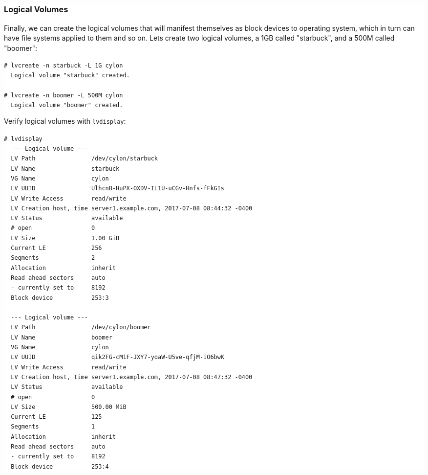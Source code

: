 
### Logical Volumes

Finally, we can create the logical volumes that will manifest themselves as block devices to operating system, which in turn can have file systems applied to them and so on. Lets create two logical volumes, a 1GB called "starbuck", and a 500M called "boomer":

    # lvcreate -n starbuck -L 1G cylon
      Logical volume "starbuck" created.
    
    # lvcreate -n boomer -L 500M cylon
      Logical volume "boomer" created.

Verify logical volumes with `lvdisplay`:

    # lvdisplay
      --- Logical volume ---
      LV Path                /dev/cylon/starbuck
      LV Name                starbuck
      VG Name                cylon
      LV UUID                UlhcnB-HuPX-OXDV-IL1U-uCGv-Hnfs-fFkGIs
      LV Write Access        read/write
      LV Creation host, time server1.example.com, 2017-07-08 08:44:32 -0400
      LV Status              available
      # open                 0
      LV Size                1.00 GiB
      Current LE             256
      Segments               2
      Allocation             inherit
      Read ahead sectors     auto
      - currently set to     8192
      Block device           253:3
       
      --- Logical volume ---
      LV Path                /dev/cylon/boomer
      LV Name                boomer
      VG Name                cylon
      LV UUID                qik2FG-cM1F-JXY7-yoaW-U5ve-qfjM-iO6bwK
      LV Write Access        read/write
      LV Creation host, time server1.example.com, 2017-07-08 08:47:32 -0400
      LV Status              available
      # open                 0
      LV Size                500.00 MiB
      Current LE             125
      Segments               1
      Allocation             inherit
      Read ahead sectors     auto
      - currently set to     8192
      Block device           253:4
